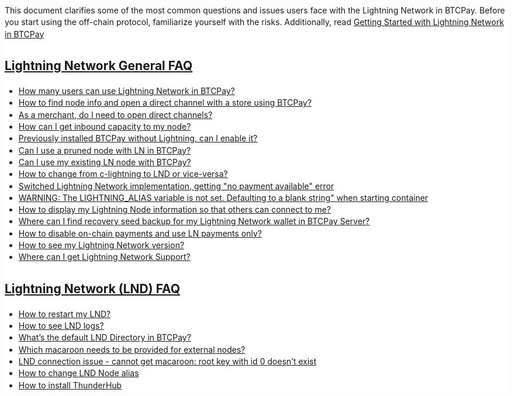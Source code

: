 This document clarifies some of the most common questions and issues users face with the Lightning Network in BTCPay. Before you start using the off-chain protocol, familiarize yourself with the risks. Additionally, read [Getting Started with Lightning Network in BTCPay](../LightningNetwork.md)

## [Lightning Network General FAQ](FAQ-LightningNetwork.md#lightning-network-general-faq)

* [How many users can use Lightning Network in BTCPay?](FAQ-LightningNetwork.md#how-many-users-can-use-lightning-network-in-btcpay)
* [How to find node info and open a direct channel with a store using BTCPay?](FAQ-LightningNetwork.md#how-to-find-node-info-and-open-a-direct-channel-with-a-store-using-btcpay)
* [As a merchant, do I need to open direct channels?](FAQ-LightningNetwork.md#as-a-merchant-do-i-need-to-open-direct-channels)
* [How can I get inbound capacity to my node?](FAQ-LightningNetwork.md#how-can-i-get-inbound-capacity-to-my-node)
* [Previously installed BTCPay without Lightning, can I enable it?](FAQ-LightningNetwork.md#i-previously-installed-btcpayserver-without-lightning-can-i-enable-it)
* [Can I use a pruned node with LN in BTCPay?](FAQ-LightningNetwork.md#can-i-use-a-pruned-node-with-ln-in-btcpay)
* [Can I use my existing LN node with BTCPay?](FAQ-LightningNetwork.md#can-i-use-my-existing-ln-node-with-btcpay)
* [How to change from c-lightning to LND or vice-versa?](FAQ-LightningNetwork.md#how-to-change-from-c-lightning-to-lnd-or-vice-versa)
* [Switched Lightning Network implementation, getting "no payment available" error](FAQ-LightningNetwork.md#i-switched-lightning-network-implementation-but-getting-no-payment-available-error)
* [WARNING: The LIGHTNING_ALIAS variable is not set. Defaulting to a blank string" when starting container](FAQ-LightningNetwork.md#i-get-warning-the-lightning-alias-variable-is-not-set-defaulting-to-a-blank-string-when-starting-container)
* [How to display my Lightning Node information so that others can connect to me?](FAQ-LightningNetwork.md#how-to-display-my-lightning-node-information-so-that-others-can-connect-to-me)
* [Where can I find recovery seed backup for my Lightning Network wallet in BTCPay Server?](FAQ-LightningNetwork.md#where-can-i-find-recovery-seed-backup-for-my-lightning-network-wallet-in-btcpay-server)
* [How to disable on-chain payments and use LN payments only?](FAQ-LightningNetwork.md#how-to-disable-on-chain-payments-and-use-ln-payments-only)
* [How to see my Lightning Network version?](FAQ-LightningNetwork.md#how-to-see-my-lightning-network-version)
* [Where can I get Lightning Network Support?](FAQ-LightningNetwork.md#lightning-network-questions-and-support)

## [Lightning Network (LND) FAQ](FAQ-LightningNetwork.md#lightning-network-lnd-faq-2)

* [How to restart my LND?](FAQ-LightningNetwork.md#how-to-restart-my-lnd)
* [How to see LND logs?](FAQ-LightningNetwork.md#how-to-see-lnd-logs)
* [What’s the default LND Directory in BTCPay?](FAQ-LightningNetwork.md#what-s-the-default-directory-of-lnd-in-btcpay)
* [Which macaroon needs to be provided for external nodes?](FAQ-LightningNetwork.md#which-macaroon-needs-to-be-provided-for-external-nodes)
* [LND connection issue - cannot get macaroon: root key with id 0 doesn’t exist](FAQ-LightningNetwork.md#lnd-connection-issues-after-an-update)
* [How to change LND Node alias](FAQ-LightningNetwork.md#how-to-change-my-lnd-node-alias)
* [How to install ThunderHub](FAQ-LightningNetwork.md#how-to-install-thunderhub)
